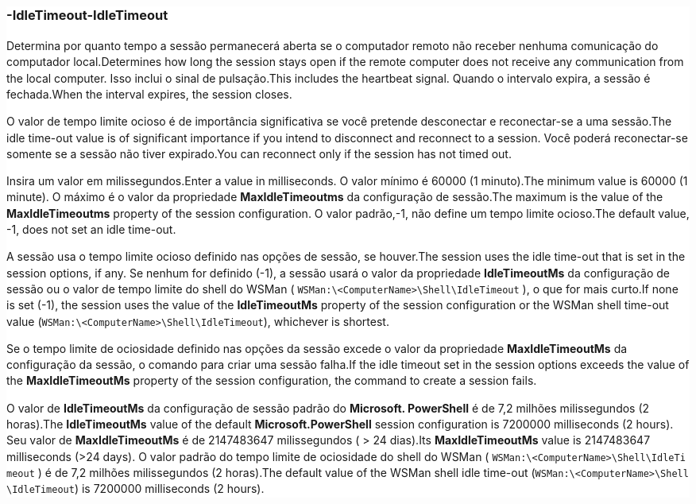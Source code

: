 ### <span data-ttu-id="798f0-176">-IdleTimeout</span><span class="sxs-lookup"><span data-stu-id="798f0-176">-IdleTimeout</span></span>

<span data-ttu-id="798f0-177">Determina por quanto tempo a sessão permanecerá aberta se o computador remoto não receber nenhuma comunicação do computador local.</span><span class="sxs-lookup"><span data-stu-id="798f0-177">Determines how long the session stays open if the remote computer does not receive any communication from the local computer.</span></span> <span data-ttu-id="798f0-178">Isso inclui o sinal de pulsação.</span><span class="sxs-lookup"><span data-stu-id="798f0-178">This includes the heartbeat signal.</span></span> <span data-ttu-id="798f0-179">Quando o intervalo expira, a sessão é fechada.</span><span class="sxs-lookup"><span data-stu-id="798f0-179">When the interval expires, the session closes.</span></span>

<span data-ttu-id="798f0-180">O valor de tempo limite ocioso é de importância significativa se você pretende desconectar e reconectar-se a uma sessão.</span><span class="sxs-lookup"><span data-stu-id="798f0-180">The idle time-out value is of significant importance if you intend to disconnect and reconnect to a session.</span></span> <span data-ttu-id="798f0-181">Você poderá reconectar-se somente se a sessão não tiver expirado.</span><span class="sxs-lookup"><span data-stu-id="798f0-181">You can reconnect only if the session has not timed out.</span></span>

<span data-ttu-id="798f0-182">Insira um valor em milissegundos.</span><span class="sxs-lookup"><span data-stu-id="798f0-182">Enter a value in milliseconds.</span></span> <span data-ttu-id="798f0-183">O valor mínimo é 60000 (1 minuto).</span><span class="sxs-lookup"><span data-stu-id="798f0-183">The minimum value is 60000 (1 minute).</span></span> <span data-ttu-id="798f0-184">O máximo é o valor da propriedade **MaxIdleTimeoutms** da configuração de sessão.</span><span class="sxs-lookup"><span data-stu-id="798f0-184">The maximum is the value of the **MaxIdleTimeoutms** property of the session configuration.</span></span> <span data-ttu-id="798f0-185">O valor padrão,-1, não define um tempo limite ocioso.</span><span class="sxs-lookup"><span data-stu-id="798f0-185">The default value, -1, does not set an idle time-out.</span></span>

<span data-ttu-id="798f0-186">A sessão usa o tempo limite ocioso definido nas opções de sessão, se houver.</span><span class="sxs-lookup"><span data-stu-id="798f0-186">The session uses the idle time-out that is set in the session options, if any.</span></span> <span data-ttu-id="798f0-187">Se nenhum for definido (-1), a sessão usará o valor da propriedade **IdleTimeoutMs** da configuração de sessão ou o valor de tempo limite do shell do WSMan ( `WSMan:\<ComputerName>\Shell\IdleTimeout` ), o que for mais curto.</span><span class="sxs-lookup"><span data-stu-id="798f0-187">If none is set (-1), the session uses the value of the **IdleTimeoutMs** property of the session configuration or the WSMan shell time-out value (`WSMan:\<ComputerName>\Shell\IdleTimeout`), whichever is shortest.</span></span>

<span data-ttu-id="798f0-188">Se o tempo limite de ociosidade definido nas opções da sessão excede o valor da propriedade **MaxIdleTimeoutMs** da configuração da sessão, o comando para criar uma sessão falha.</span><span class="sxs-lookup"><span data-stu-id="798f0-188">If the idle timeout set in the session options exceeds the value of the **MaxIdleTimeoutMs** property of the session configuration, the command to create a session fails.</span></span>

<span data-ttu-id="798f0-189">O valor de **IdleTimeoutMs** da configuração de sessão padrão do **Microsoft. PowerShell** é de 7,2 milhões milissegundos (2 horas).</span><span class="sxs-lookup"><span data-stu-id="798f0-189">The **IdleTimeoutMs** value of the default **Microsoft.PowerShell** session configuration is 7200000 milliseconds (2 hours).</span></span> <span data-ttu-id="798f0-190">Seu valor de **MaxIdleTimeoutMs** é de 2147483647 milissegundos ( \> 24 dias).</span><span class="sxs-lookup"><span data-stu-id="798f0-190">Its **MaxIdleTimeoutMs** value is 2147483647 milliseconds (\>24 days).</span></span> <span data-ttu-id="798f0-191">O valor padrão do tempo limite de ociosidade do shell do WSMan ( `WSMan:\<ComputerName>\Shell\IdleTimeout` ) é de 7,2 milhões milissegundos (2 horas).</span><span class="sxs-lookup"><span data-stu-id="798f0-191">The default value of the WSMan shell idle time-out (`WSMan:\<ComputerName>\Shell\IdleTimeout`) is 7200000 milliseconds (2 hours).</span></span>
